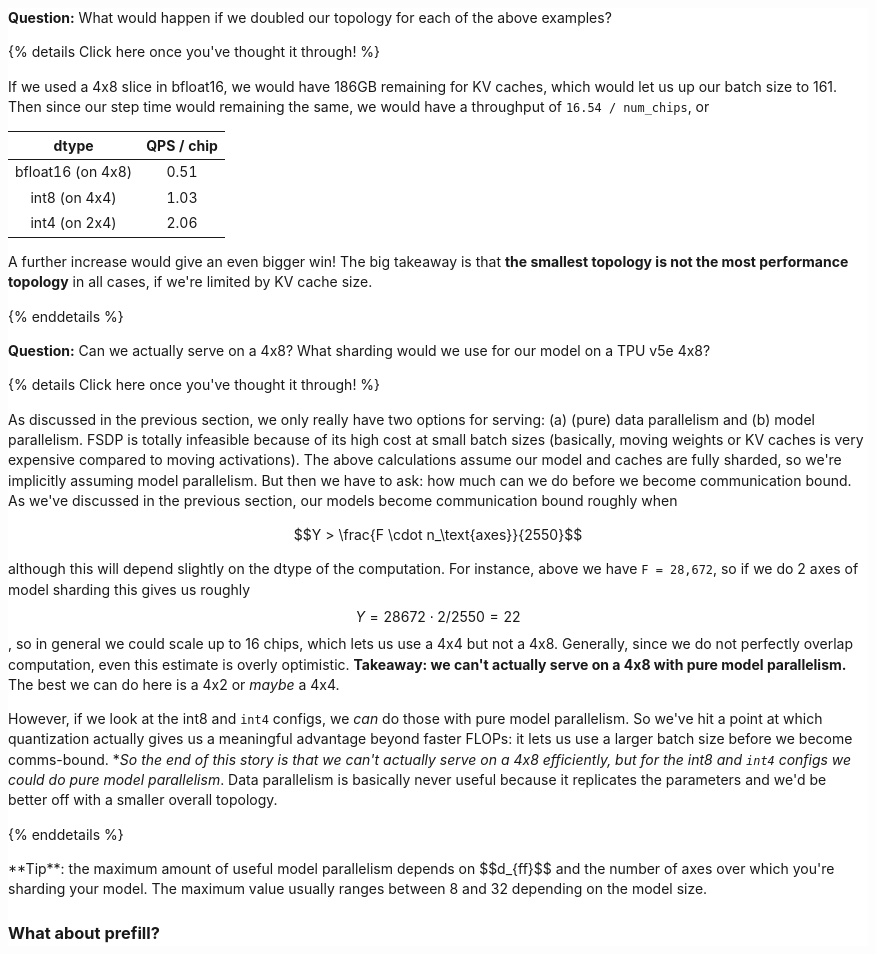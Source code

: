 **Question:** What would happen if we doubled our topology for each of the above examples?

{% details Click here once you've thought it through! %}

If we used a 4x8 slice in bfloat16, we would have 186GB remaining for KV caches, which would let us up our batch size to 161. Then since our step time would remaining the same, we would have a throughput of `16.54 / num_chips`, or

|       dtype       | QPS / chip |
| :---------------: | :--------: |
| bfloat16 (on 4x8) |    0.51    |
|   int8 (on 4x4)   |    1.03    |
|   int4 (on 2x4)   |    2.06    |

A further increase would give an even bigger win! The big takeaway is that **the smallest topology is not the most performance topology** in all cases, if we're limited by KV cache size.

{% enddetails %}

**Question:** Can we actually serve on a 4x8? What sharding would we use for our model on a TPU v5e 4x8?

{% details Click here once you've thought it through! %}

As discussed in the previous section, we only really have two options for serving: (a) (pure) data parallelism and (b) model parallelism. FSDP is totally infeasible because of its high cost at small batch sizes (basically, moving weights or KV caches is very expensive compared to moving activations). The above calculations assume our model and caches are fully sharded, so we're implicitly assuming model parallelism. But then we have to ask: how much can we do before we become communication bound. As we've discussed in the previous section, our models become communication bound roughly when

$$Y > \frac{F \cdot n_\text{axes}}{2550}$$

although this will depend slightly on the dtype of the computation. For instance, above we have `F = 28,672`, so if we do 2 axes of model sharding this gives us roughly $$Y = 28672 \cdot 2 / 2550 = 22$$, so in general we could scale up to 16 chips, which lets us use a 4x4 but not a 4x8. Generally, since we do not perfectly overlap computation, even this estimate is overly optimistic. **Takeaway: we can't actually serve on a 4x8 with pure model parallelism.** The best we can do here is a 4x2 or _maybe_ a 4x4.

However, if we look at the int8 and `int4` configs, we _can_ do those with pure model parallelism. So we've hit a point at which quantization actually gives us a meaningful advantage beyond faster FLOPs: it lets us use a larger batch size before we become comms-bound. **So the end of this story is that we can't actually serve on a 4x8 efficiently, but for the int8 and `int4` configs we could do pure model parallelism*. Data parallelism is basically never useful because it replicates the parameters and we'd be better off with a smaller overall topology.

{% enddetails %}

<p markdown=1 class="takeaway">**Tip**: the maximum amount of useful model parallelism depends on $$d_{ff}$$ and the number of axes over which you're sharding your model. The maximum value usually ranges between 8 and 32 depending on the model size.</p>

### What about prefill?

